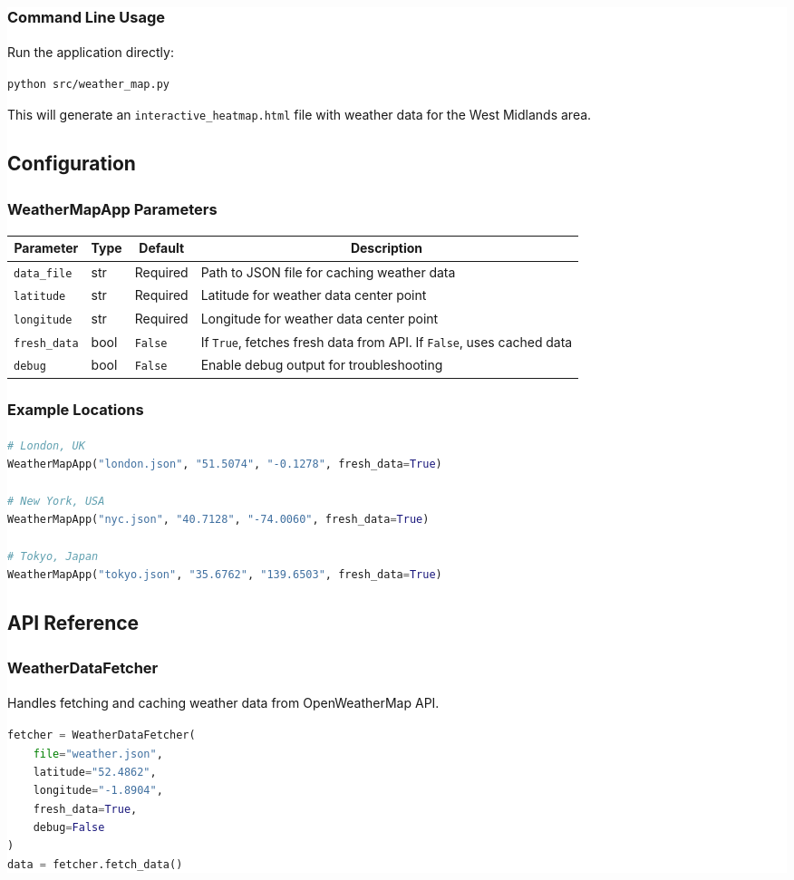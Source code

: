 ### Command Line Usage

Run the application directly:

```bash
python src/weather_map.py
```

This will generate an `interactive_heatmap.html` file with weather data for the West Midlands area.

## Configuration

### WeatherMapApp Parameters

| Parameter | Type | Default | Description |
|-----------|------|---------|-------------|
| `data_file` | str | Required | Path to JSON file for caching weather data |
| `latitude` | str | Required | Latitude for weather data center point |
| `longitude` | str | Required | Longitude for weather data center point |
| `fresh_data` | bool | `False` | If `True`, fetches fresh data from API. If `False`, uses cached data |
| `debug` | bool | `False` | Enable debug output for troubleshooting |

### Example Locations

```python
# London, UK
WeatherMapApp("london.json", "51.5074", "-0.1278", fresh_data=True)

# New York, USA  
WeatherMapApp("nyc.json", "40.7128", "-74.0060", fresh_data=True)

# Tokyo, Japan
WeatherMapApp("tokyo.json", "35.6762", "139.6503", fresh_data=True)
```

## API Reference

### WeatherDataFetcher

Handles fetching and caching weather data from OpenWeatherMap API.

```python
fetcher = WeatherDataFetcher(
    file="weather.json",
    latitude="52.4862",
    longitude="-1.8904",
    fresh_data=True,
    debug=False
)
data = fetcher.fetch_data()
```
